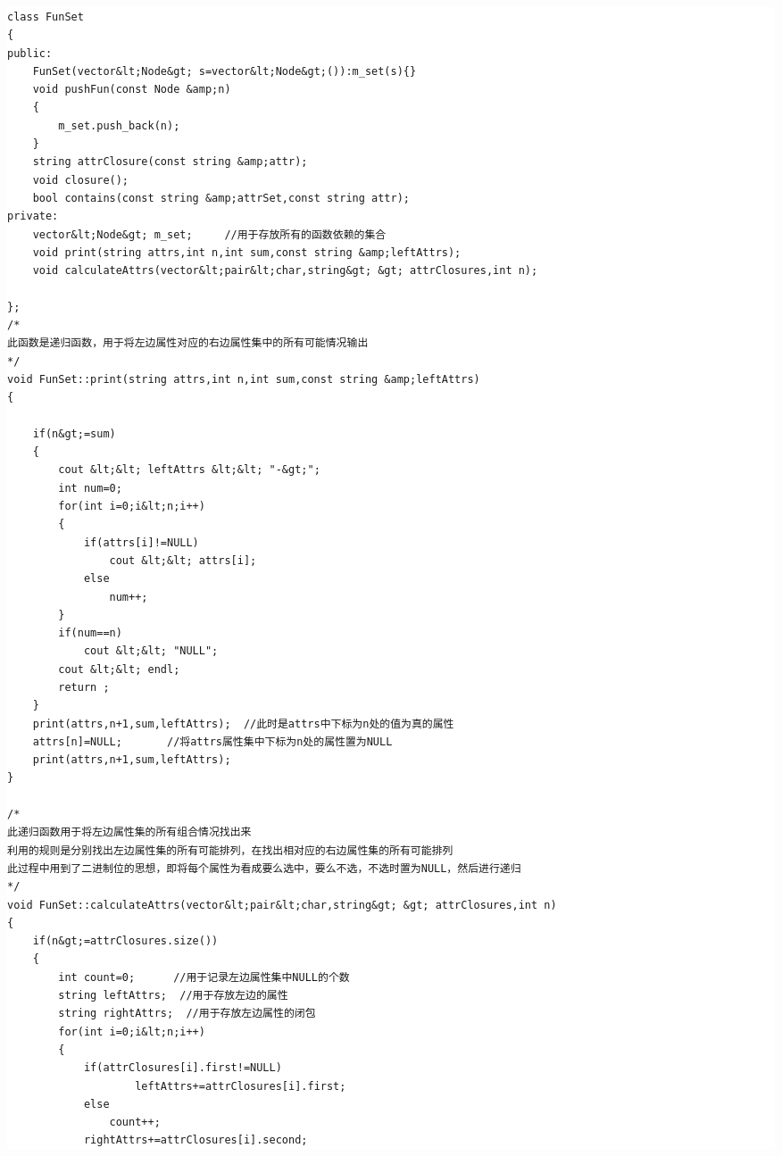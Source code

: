 ```
class FunSet    
{
public:
	FunSet(vector&lt;Node&gt; s=vector&lt;Node&gt;()):m_set(s){}
	void pushFun(const Node &amp;n)
	{
		m_set.push_back(n);
	}
	string attrClosure(const string &amp;attr);
	void closure();
	bool contains(const string &amp;attrSet,const string attr);  
private:
	vector&lt;Node&gt; m_set;     //用于存放所有的函数依赖的集合
	void print(string attrs,int n,int sum,const string &amp;leftAttrs);
	void calculateAttrs(vector&lt;pair&lt;char,string&gt; &gt; attrClosures,int n);

};
/*
此函数是递归函数，用于将左边属性对应的右边属性集中的所有可能情况输出
*/
void FunSet::print(string attrs,int n,int sum,const string &amp;leftAttrs)
{
		
	if(n&gt;=sum)
	{
		cout &lt;&lt; leftAttrs &lt;&lt; "-&gt;";
		int num=0;
		for(int i=0;i&lt;n;i++)
		{
			if(attrs[i]!=NULL)
				cout &lt;&lt; attrs[i];
			else
				num++;
		}
		if(num==n)
			cout &lt;&lt; "NULL";
		cout &lt;&lt; endl;
		return ;
	}
	print(attrs,n+1,sum,leftAttrs);  //此时是attrs中下标为n处的值为真的属性
	attrs[n]=NULL;       //将attrs属性集中下标为n处的属性置为NULL
	print(attrs,n+1,sum,leftAttrs);  
}

/*
此递归函数用于将左边属性集的所有组合情况找出来
利用的规则是分别找出左边属性集的所有可能排列，在找出相对应的右边属性集的所有可能排列
此过程中用到了二进制位的思想，即将每个属性为看成要么选中，要么不选，不选时置为NULL，然后进行递归
*/
void FunSet::calculateAttrs(vector&lt;pair&lt;char,string&gt; &gt; attrClosures,int n)
{
	if(n&gt;=attrClosures.size())
	{
		int count=0;      //用于记录左边属性集中NULL的个数
		string leftAttrs;  //用于存放左边的属性
		string rightAttrs;  //用于存放左边属性的闭包
		for(int i=0;i&lt;n;i++)
		{
			if(attrClosures[i].first!=NULL)
				    leftAttrs+=attrClosures[i].first;      
			else
				count++;
			rightAttrs+=attrClosures[i].second;
```